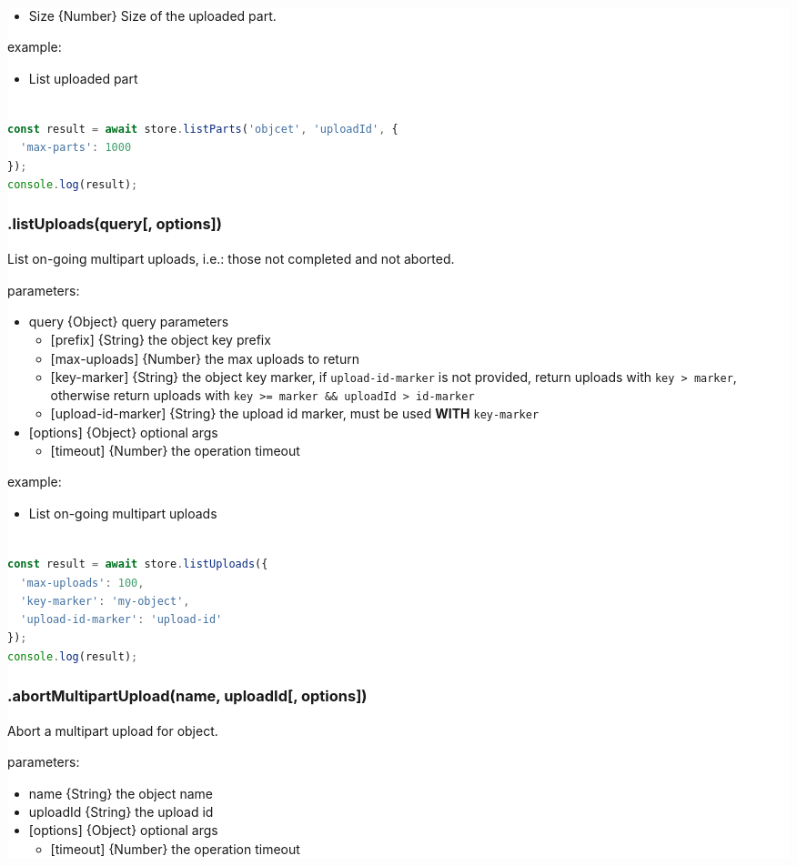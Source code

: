   - Size {Number} Size of the uploaded part.

example:

- List uploaded part

```js

const result = await store.listParts('objcet', 'uploadId', {
  'max-parts': 1000
});
console.log(result);
```

### .listUploads(query[, options])

List on-going multipart uploads, i.e.: those not completed and not
aborted.

parameters:

- query {Object} query parameters
  - [prefix] {String} the object key prefix
  - [max-uploads] {Number} the max uploads to return
  - [key-marker] {String} the object key marker, if `upload-id-marker`
    is not provided, return uploads with `key > marker`, otherwise
    return uploads with `key >= marker && uploadId > id-marker`
  - [upload-id-marker] {String} the upload id marker, must be used
    **WITH** `key-marker`
- [options] {Object} optional args
  - [timeout] {Number} the operation timeout

example:

- List on-going multipart uploads

```js

const result = await store.listUploads({
  'max-uploads': 100,
  'key-marker': 'my-object',
  'upload-id-marker': 'upload-id'
});
console.log(result);
```

### .abortMultipartUpload(name, uploadId[, options])

Abort a multipart upload for object.

parameters:

- name {String} the object name
- uploadId {String} the upload id
- [options] {Object} optional args
  - [timeout] {Number} the operation timeout


[npm-image]: https://img.shields.io/npm/v/ali-oss.svg?style=flat-square
[npm-url]: https://npmjs.org/package/ali-oss
[travis-image]: https://img.shields.io/travis/ali-sdk/ali-oss/master.svg?style=flat-square
[travis-url]: https://travis-ci.org/ali-sdk/ali-oss.svg?branch=master
[cov-image]: http://codecov.io/github/ali-sdk/ali-oss/coverage.svg?branch=master
[cov-url]: http://codecov.io/github/ali-sdk/ali-oss?branch=master
[david-image]: https://img.shields.io/david/ali-sdk/ali-oss.svg?style=flat-square
[david-url]: https://david-dm.org/ali-sdk/ali-oss